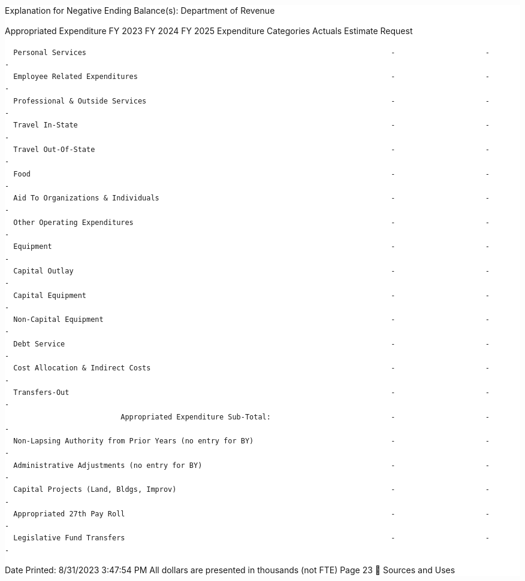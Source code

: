 Explanation for Negative Ending Balance(s):                                  Department of Revenue

  Appropriated Expenditure
                                                                                     FY 2023                FY 2024          FY 2025
     Expenditure Categories                                                          Actuals               Estimate          Request

      Personal Services                                                                       -                     -                -
      Employee Related Expenditures                                                           -                     -                -
      Professional & Outside Services                                                         -                     -                -
      Travel In-State                                                                         -                     -                -
      Travel Out-Of-State                                                                     -                     -                -
      Food                                                                                    -                     -                -
      Aid To Organizations & Individuals                                                      -                     -                -
      Other Operating Expenditures                                                            -                     -                -
      Equipment                                                                               -                     -                -
      Capital Outlay                                                                          -                     -                -
      Capital Equipment                                                                       -                     -                -
      Non-Capital Equipment                                                                   -                     -                -
      Debt Service                                                                            -                     -                -
      Cost Allocation & Indirect Costs                                                        -                     -                -
      Transfers-Out                                                                           -                     -                -
                               Appropriated Expenditure Sub-Total:                            -                     -                -
      Non-Lapsing Authority from Prior Years (no entry for BY)                                -                     -                -
      Administrative Adjustments (no entry for BY)                                            -                     -                -
      Capital Projects (Land, Bldgs, Improv)                                                  -                     -                -
      Appropriated 27th Pay Roll                                                              -                     -                -
      Legislative Fund Transfers                                                              -                     -                -


Date Printed:      8/31/2023 3:47:54 PM                                All dollars are presented in thousands (not FTE)
                                                                                                                             Page 23
                                                         Sources and Uses
